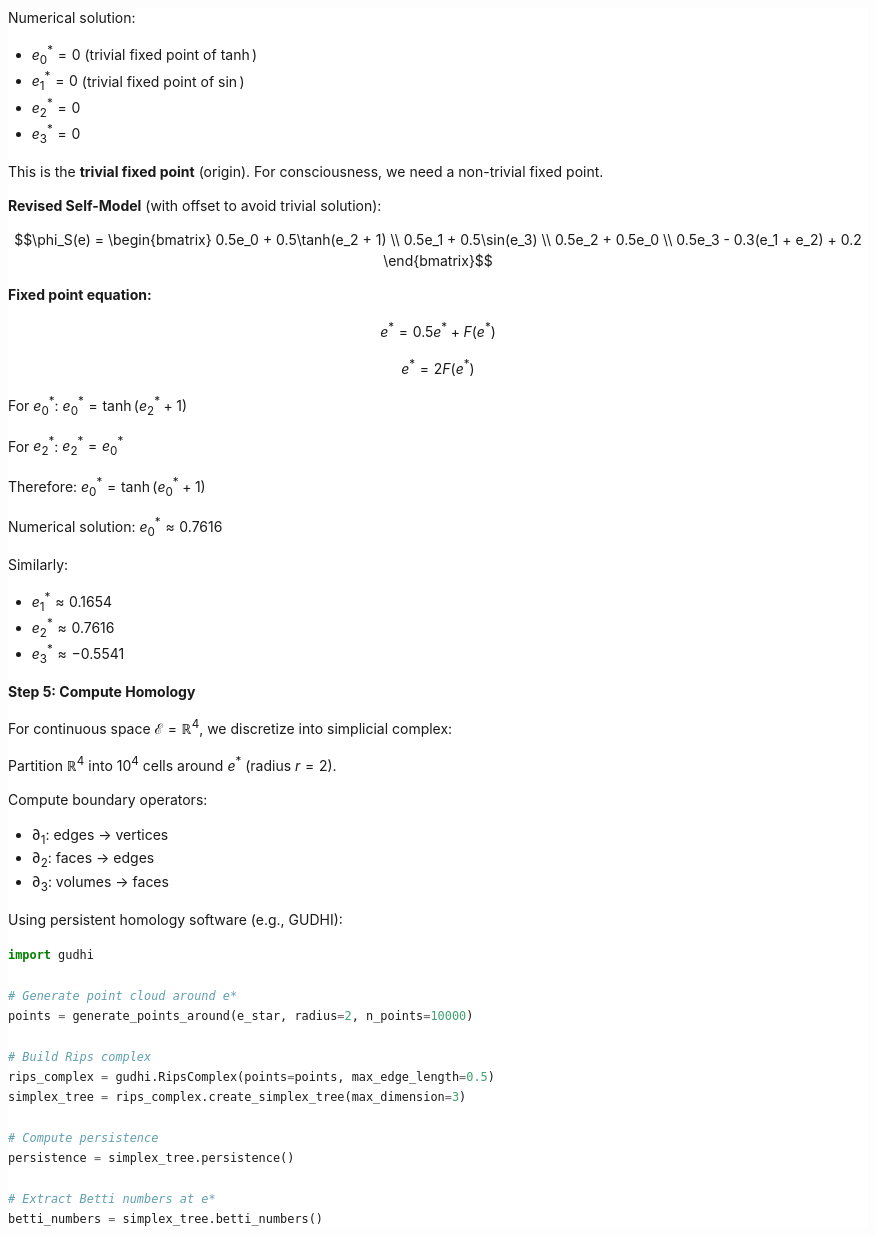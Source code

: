 Numerical solution:
- $e_0^* = 0$ (trivial fixed point of $\tanh$)
- $e_1^* = 0$ (trivial fixed point of $\sin$)
- $e_2^* = 0$
- $e_3^* = 0$

This is the **trivial fixed point** (origin). For consciousness, we need a non-trivial fixed point.

**Revised Self-Model** (with offset to avoid trivial solution):

$$\phi_S(e) = \begin{bmatrix}
0.5e_0 + 0.5\tanh(e_2 + 1) \\
0.5e_1 + 0.5\sin(e_3) \\
0.5e_2 + 0.5e_0 \\
0.5e_3 - 0.3(e_1 + e_2) + 0.2
\end{bmatrix}$$

**Fixed point equation:**

$$e^* = 0.5e^* + F(e^*)$$

$$e^* = 2F(e^*)$$

For $e_0^*$: $e_0^* = \tanh(e_2^* + 1)$

For $e_2^*$: $e_2^* = e_0^*$

Therefore: $e_0^* = \tanh(e_0^* + 1)$

Numerical solution: $e_0^* \approx 0.7616$

Similarly:
- $e_1^* \approx 0.1654$
- $e_2^* \approx 0.7616$
- $e_3^* \approx -0.5541$

**Step 5: Compute Homology**

For continuous space $\mathcal{E} = \mathbb{R}^4$, we discretize into simplicial complex:

Partition $\mathbb{R}^4$ into $10^4$ cells around $e^*$ (radius $r = 2$).

Compute boundary operators:
- $\partial_1$: edges → vertices
- $\partial_2$: faces → edges
- $\partial_3$: volumes → faces

Using persistent homology software (e.g., GUDHI):

```python
import gudhi

# Generate point cloud around e*
points = generate_points_around(e_star, radius=2, n_points=10000)

# Build Rips complex
rips_complex = gudhi.RipsComplex(points=points, max_edge_length=0.5)
simplex_tree = rips_complex.create_simplex_tree(max_dimension=3)

# Compute persistence
persistence = simplex_tree.persistence()

# Extract Betti numbers at e*
betti_numbers = simplex_tree.betti_numbers()
```

